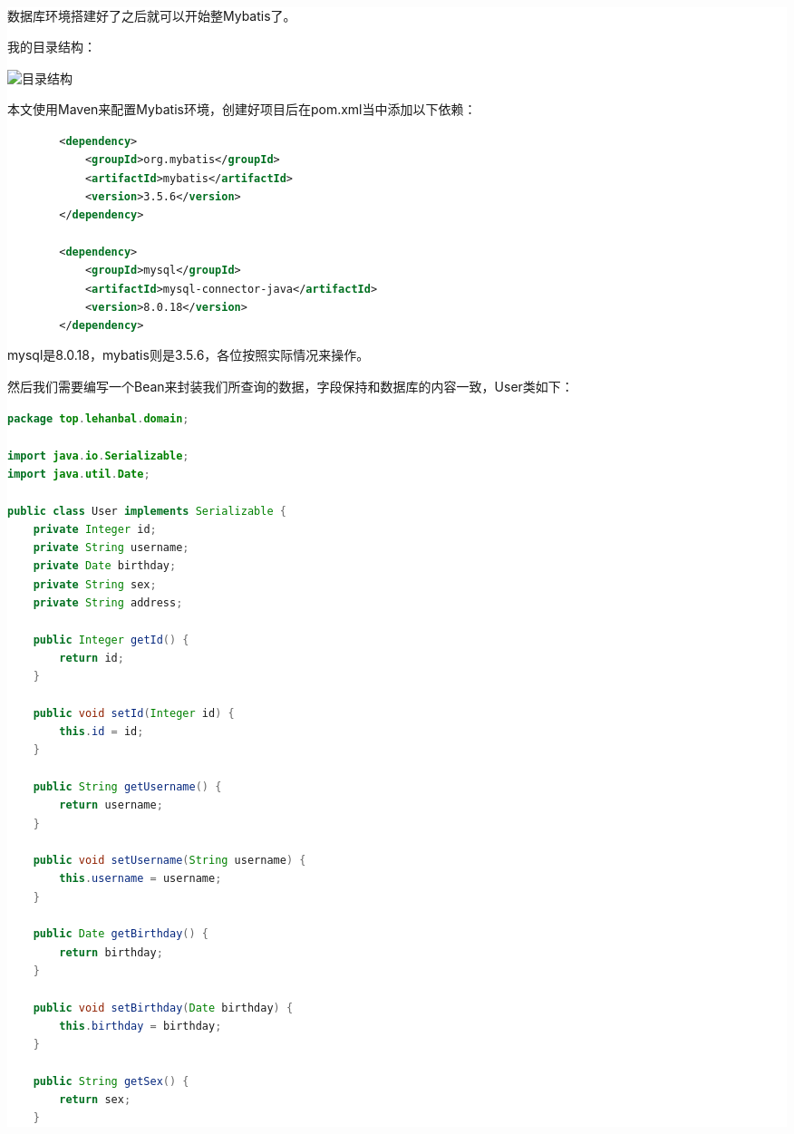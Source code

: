 数据库环境搭建好了之后就可以开始整Mybatis了。

我的目录结构：

![目录结构](https://gitee.com/lehanbal/blog-image/raw/master/img/目录结构.png)

本文使用Maven来配置Mybatis环境，创建好项目后在pom.xml当中添加以下依赖：

```xml
        <dependency>
            <groupId>org.mybatis</groupId>
            <artifactId>mybatis</artifactId>
            <version>3.5.6</version>
        </dependency>

        <dependency>
            <groupId>mysql</groupId>
            <artifactId>mysql-connector-java</artifactId>
            <version>8.0.18</version>
        </dependency>
```

mysql是8.0.18，mybatis则是3.5.6，各位按照实际情况来操作。

然后我们需要编写一个Bean来封装我们所查询的数据，字段保持和数据库的内容一致，User类如下：

```java
package top.lehanbal.domain;

import java.io.Serializable;
import java.util.Date;

public class User implements Serializable {
    private Integer id;
    private String username;
    private Date birthday;
    private String sex;
    private String address;

    public Integer getId() {
        return id;
    }

    public void setId(Integer id) {
        this.id = id;
    }

    public String getUsername() {
        return username;
    }

    public void setUsername(String username) {
        this.username = username;
    }

    public Date getBirthday() {
        return birthday;
    }

    public void setBirthday(Date birthday) {
        this.birthday = birthday;
    }

    public String getSex() {
        return sex;
    }

```